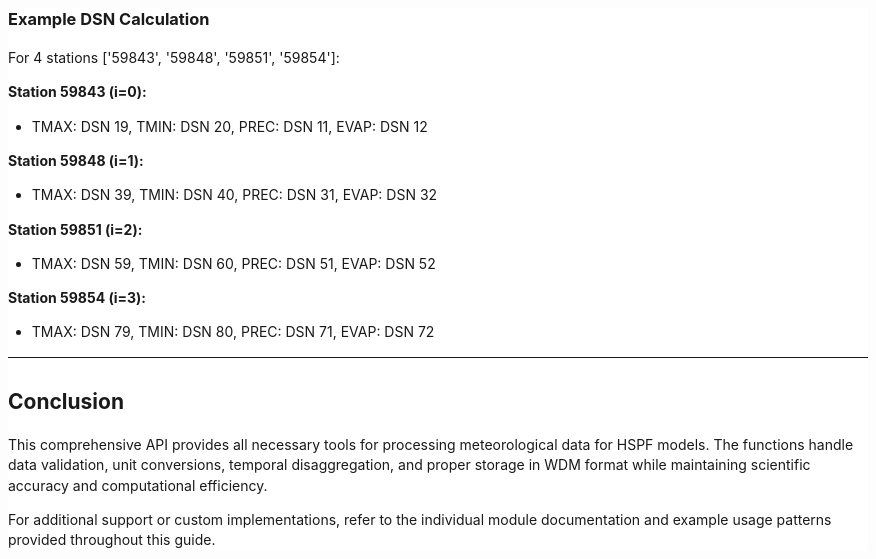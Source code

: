 ### Example DSN Calculation

For 4 stations ['59843', '59848', '59851', '59854']:

**Station 59843 (i=0):**
- TMAX: DSN 19, TMIN: DSN 20, PREC: DSN 11, EVAP: DSN 12

**Station 59848 (i=1):**  
- TMAX: DSN 39, TMIN: DSN 40, PREC: DSN 31, EVAP: DSN 32

**Station 59851 (i=2):**
- TMAX: DSN 59, TMIN: DSN 60, PREC: DSN 51, EVAP: DSN 52

**Station 59854 (i=3):**
- TMAX: DSN 79, TMIN: DSN 80, PREC: DSN 71, EVAP: DSN 72

---

## Conclusion

This comprehensive API provides all necessary tools for processing meteorological data for HSPF models. The functions handle data validation, unit conversions, temporal disaggregation, and proper storage in WDM format while maintaining scientific accuracy and computational efficiency.

For additional support or custom implementations, refer to the individual module documentation and example usage patterns provided throughout this guide.